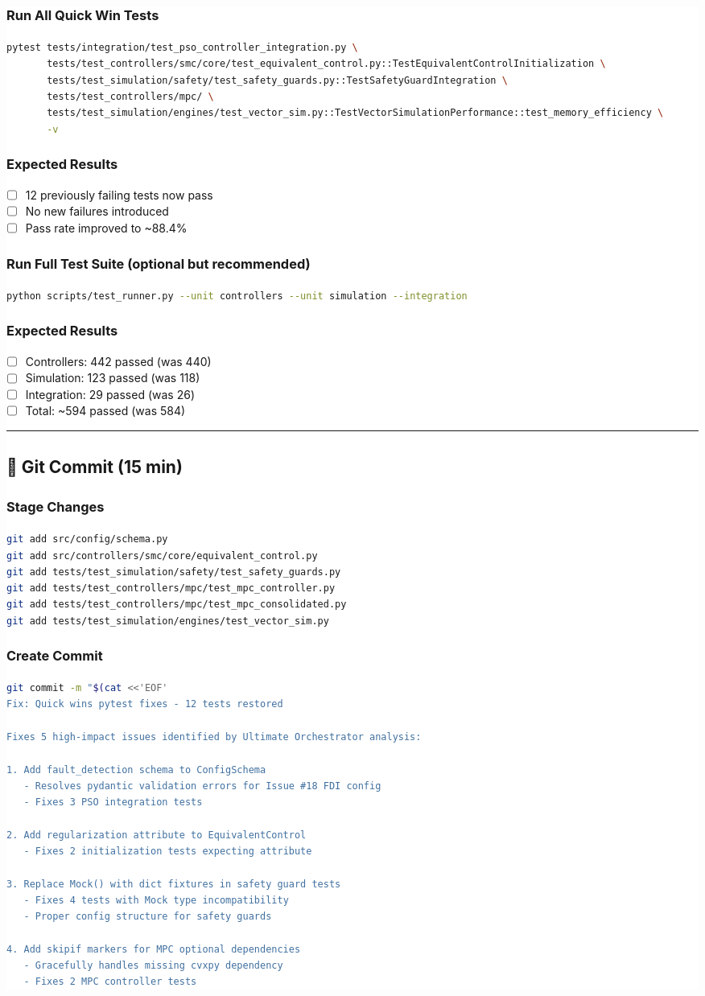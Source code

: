 ### Run All Quick Win Tests
```bash
pytest tests/integration/test_pso_controller_integration.py \
       tests/test_controllers/smc/core/test_equivalent_control.py::TestEquivalentControlInitialization \
       tests/test_simulation/safety/test_safety_guards.py::TestSafetyGuardIntegration \
       tests/test_controllers/mpc/ \
       tests/test_simulation/engines/test_vector_sim.py::TestVectorSimulationPerformance::test_memory_efficiency \
       -v
```

### Expected Results
- [ ] 12 previously failing tests now pass
- [ ] No new failures introduced
- [ ] Pass rate improved to ~88.4%

### Run Full Test Suite (optional but recommended)
```bash
python scripts/test_runner.py --unit controllers --unit simulation --integration
```

### Expected Results
- [ ] Controllers: 442 passed (was 440)
- [ ] Simulation: 123 passed (was 118)
- [ ] Integration: 29 passed (was 26)
- [ ] Total: ~594 passed (was 584)

---

## 📝 Git Commit (15 min)

### Stage Changes
```bash
git add src/config/schema.py
git add src/controllers/smc/core/equivalent_control.py
git add tests/test_simulation/safety/test_safety_guards.py
git add tests/test_controllers/mpc/test_mpc_controller.py
git add tests/test_controllers/mpc/test_mpc_consolidated.py
git add tests/test_simulation/engines/test_vector_sim.py
```

### Create Commit
```bash
git commit -m "$(cat <<'EOF'
Fix: Quick wins pytest fixes - 12 tests restored

Fixes 5 high-impact issues identified by Ultimate Orchestrator analysis:

1. Add fault_detection schema to ConfigSchema
   - Resolves pydantic validation errors for Issue #18 FDI config
   - Fixes 3 PSO integration tests

2. Add regularization attribute to EquivalentControl
   - Fixes 2 initialization tests expecting attribute

3. Replace Mock() with dict fixtures in safety guard tests
   - Fixes 4 tests with Mock type incompatibility
   - Proper config structure for safety guards

4. Add skipif markers for MPC optional dependencies
   - Gracefully handles missing cvxpy dependency
   - Fixes 2 MPC controller tests
```